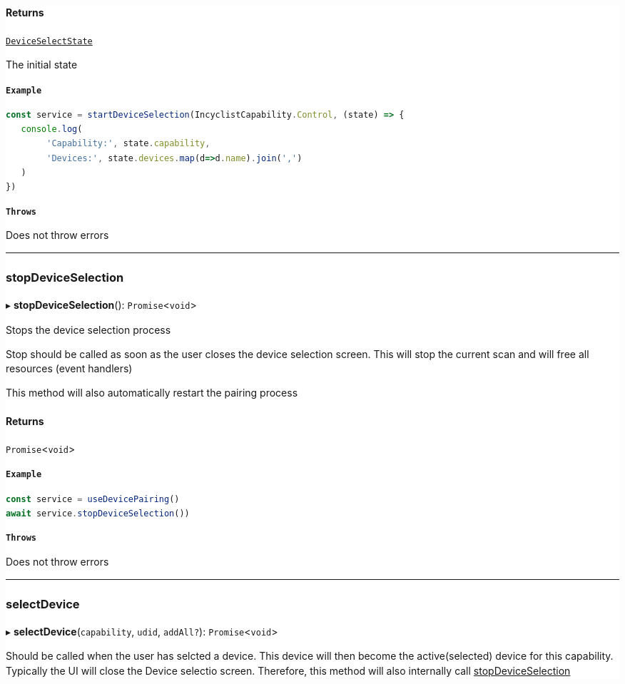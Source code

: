 #### Returns

[`DeviceSelectState`](../interfaces/DeviceSelectState.md)

The initial state

**`Example`**

```ts
const service = startDeviceSelection(IncyclistCapability.Control, (state) => {
   console.log( 
        'Capability:', state.capability, 
        'Devices:', state.devices.map(d=>d.name).join(',') 
   )
})
```

**`Throws`**

Does not throw errors

___

### stopDeviceSelection

▸ **stopDeviceSelection**(): `Promise`\<`void`\>

Stops the device selection process

Stop should be called as soon as the user closes the device selection screen. This will stop the current scan and will free all resources (event handlers) 

This method will also automatically restart the pairing process

#### Returns

`Promise`\<`void`\>

**`Example`**

```ts
const service = useDevicePairing()
await service.stopDeviceSelection())
```

**`Throws`**

Does not throw errors

___

### selectDevice

▸ **selectDevice**(`capability`, `udid`, `addAll?`): `Promise`\<`void`\>

Should be called when the user has selcted a device. This device will then become the active(selected) device for this capability.
Typically the UI will close the Device selectio screen. Therefore, this method will also internally call [stopDeviceSelection](DevicePairingService.md#stopdeviceselection)
